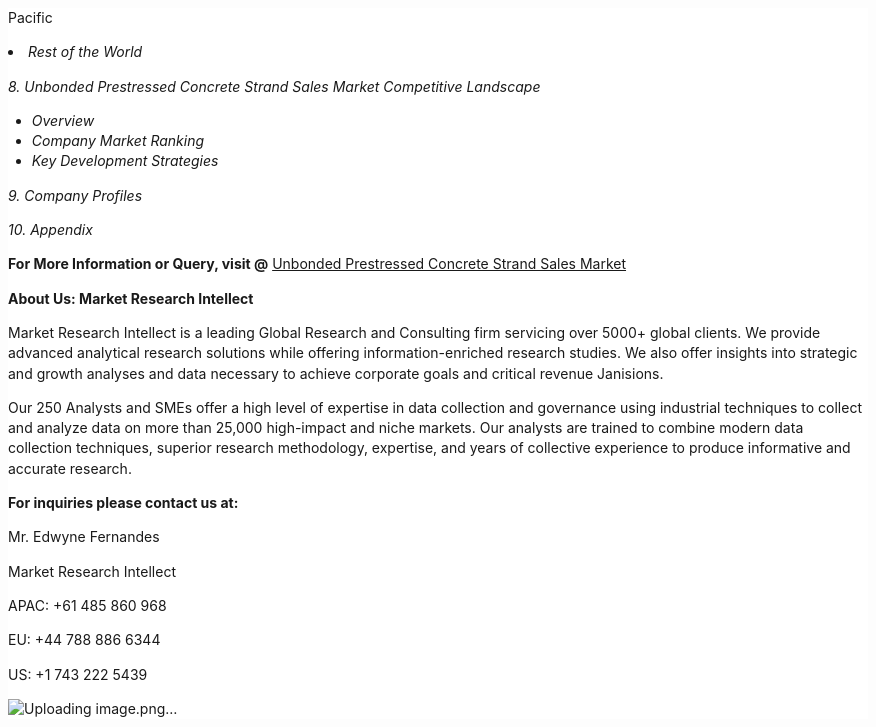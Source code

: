 Pacific</span></em></li><li><em><span class="">Rest of the World</span></em></li></ul><p><em><span class="font-[700]">8. Unbonded Prestressed Concrete Strand Sales Market Competitive Landscape</span></em></p><ul><li><em><span class="">Overview</span></em></li><li><em><span class="">Company Market Ranking</span></em></li><li><em><span class="">Key Development Strategies</span></em></li></ul><p><em><span class="font-[700]">9. Company Profiles</span></em></p><p><em><span class="font-[700]">10. Appendix</span></em></p><p><span class="font-[700]"><strong>For More Information or Query, visit&nbsp;@</strong>&nbsp;</span><span class="font-[700]"><a href="https://www.marketresearchintellect.com/product/global-unbonded-prestressed-concrete-strand-sales-market/?utm_source=Linkedin&utm_medium=858" target="_blank" data-tracking-control-name="article-ssr-frontend-pulse_little-text-block" data-tracking-will-navigate="" data-test-link="">Unbonded Prestressed Concrete Strand Sales Market</a></span></p><p><strong><span class="font-[700]">About Us: Market Research Intellect</span></strong></p><p><span class="">Market Research Intellect is a leading Global Research and Consulting firm servicing over 5000+ global clients. We provide advanced analytical research solutions while offering information-enriched research studies.&nbsp;</span>We also offer insights into strategic and growth analyses and data necessary to achieve corporate goals and critical revenue Janisions.</p><p><span class="">Our 250 Analysts and SMEs offer a high level of expertise in data collection and governance using industrial techniques to collect and analyze data on more than 25,000 high-impact and niche markets. Our analysts are trained to combine modern data collection techniques, superior research methodology, expertise, and years of collective experience to produce informative and accurate research.</span></p><p><strong>For inquiries please contact us at:</strong></p><p>Mr. Edwyne Fernandes</p><p>Market Research Intellect</p><p>APAC: +61 485 860 968</p><p>EU: +44 788 886 6344</p><p>US: +1 743 222 5439</p>
![Uploading image.png…]()
